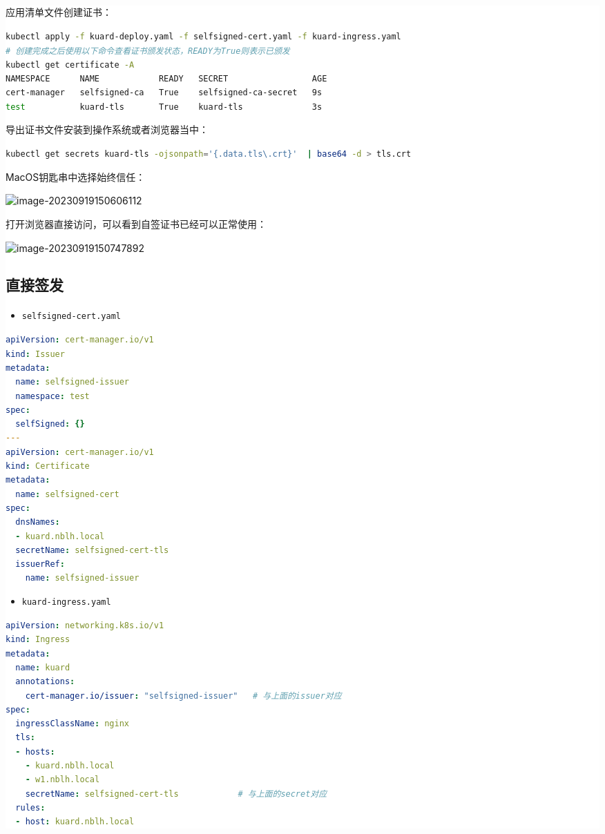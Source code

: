 应用清单文件创建证书：

```bash
kubectl apply -f kuard-deploy.yaml -f selfsigned-cert.yaml -f kuard-ingress.yaml
# 创建完成之后使用以下命令查看证书颁发状态，READY为True则表示已颁发
kubectl get certificate -A
NAMESPACE      NAME            READY   SECRET                 AGE
cert-manager   selfsigned-ca   True    selfsigned-ca-secret   9s
test           kuard-tls       True    kuard-tls              3s
```

导出证书文件安装到操作系统或者浏览器当中：

```bash
kubectl get secrets kuard-tls -ojsonpath='{.data.tls\.crt}'  | base64 -d > tls.crt
```

MacOS钥匙串中选择始终信任：

![image-20230919150606112](https://cdn.agou-ops.cn/others/image-20230919150606112.png)

打开浏览器直接访问，可以看到自签证书已经可以正常使用：

![image-20230919150747892](https://cdn.agou-ops.cn/others/image-20230919150747892.png)

## 直接签发

- `selfsigned-cert.yaml`

```yaml
apiVersion: cert-manager.io/v1
kind: Issuer
metadata:
  name: selfsigned-issuer
  namespace: test
spec:
  selfSigned: {}
---
apiVersion: cert-manager.io/v1
kind: Certificate
metadata:
  name: selfsigned-cert
spec:
  dnsNames:
  - kuard.nblh.local
  secretName: selfsigned-cert-tls
  issuerRef:
    name: selfsigned-issuer
```

- `kuard-ingress.yaml`

```yaml
apiVersion: networking.k8s.io/v1
kind: Ingress
metadata:
  name: kuard
  annotations:
    cert-manager.io/issuer: "selfsigned-issuer"   # 与上面的issuer对应
spec:
  ingressClassName: nginx
  tls:
  - hosts:
    - kuard.nblh.local
    - w1.nblh.local
    secretName: selfsigned-cert-tls            # 与上面的secret对应
  rules:
  - host: kuard.nblh.local
```